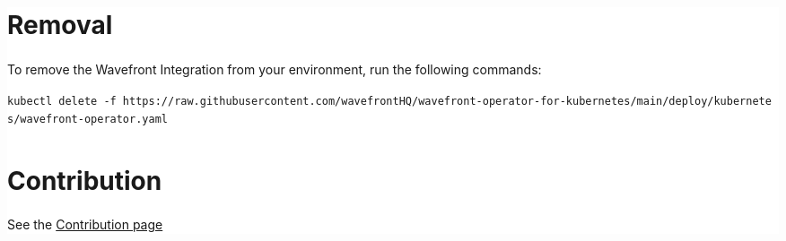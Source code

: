 # Removal

To remove the Wavefront Integration from your environment, run the following commands:

```
kubectl delete -f https://raw.githubusercontent.com/wavefrontHQ/wavefront-operator-for-kubernetes/main/deploy/kubernetes/wavefront-operator.yaml
```

# Contribution

See the [Contribution page](docs/contribution.md)
